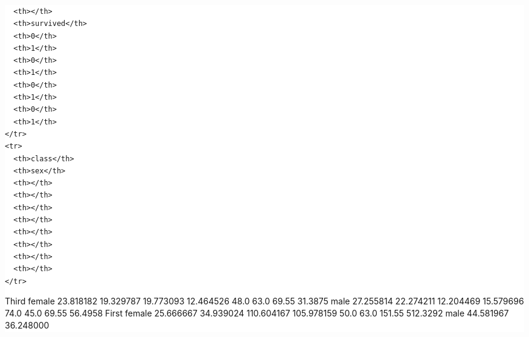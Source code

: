       <th></th>
      <th>survived</th>
      <th>0</th>
      <th>1</th>
      <th>0</th>
      <th>1</th>
      <th>0</th>
      <th>1</th>
      <th>0</th>
      <th>1</th>
    </tr>
    <tr>
      <th>class</th>
      <th>sex</th>
      <th></th>
      <th></th>
      <th></th>
      <th></th>
      <th></th>
      <th></th>
      <th></th>
      <th></th>
    </tr>
  </thead>
  <tbody>
    <tr>
      <th rowspan="2" valign="top">Third</th>
      <th>female</th>
      <td>23.818182</td>
      <td>19.329787</td>
      <td>19.773093</td>
      <td>12.464526</td>
      <td>48.0</td>
      <td>63.0</td>
      <td>69.55</td>
      <td>31.3875</td>
    </tr>
    <tr>
      <th>male</th>
      <td>27.255814</td>
      <td>22.274211</td>
      <td>12.204469</td>
      <td>15.579696</td>
      <td>74.0</td>
      <td>45.0</td>
      <td>69.55</td>
      <td>56.4958</td>
    </tr>
    <tr>
      <th rowspan="2" valign="top">First</th>
      <th>female</th>
      <td>25.666667</td>
      <td>34.939024</td>
      <td>110.604167</td>
      <td>105.978159</td>
      <td>50.0</td>
      <td>63.0</td>
      <td>151.55</td>
      <td>512.3292</td>
    </tr>
    <tr>
      <th>male</th>
      <td>44.581967</td>
      <td>36.248000</td>
